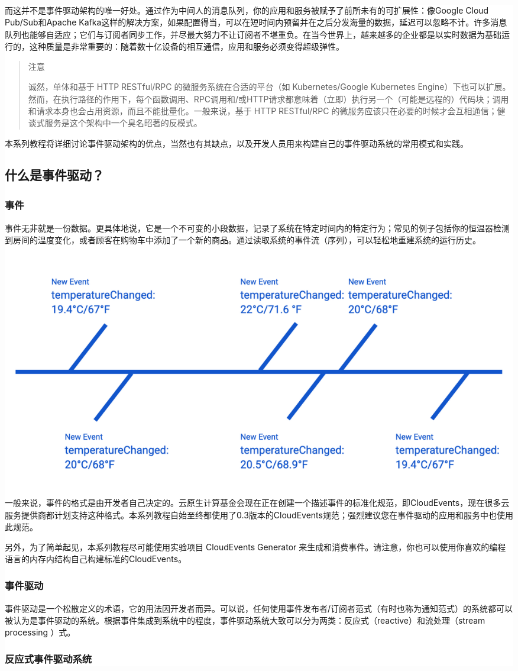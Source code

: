 而这并不是事件驱动架构的唯一好处。通过作为中间人的消息队列，你的应用和服务被赋予了前所未有的可扩展性：像Google Cloud Pub/Sub和Apache Kafka这样的解决方案，如果配置得当，可以在短时间内预留并在之后分发海量的数据，延迟可以忽略不计。许多消息队列也能够自适应；它们与订阅者同步工作，并尽最大努力不让订阅者不堪重负。在当今世界上，越来越多的企业都是以实时数据为基础运行的，这种质量是非常重要的：随着数十亿设备的相互通信，应用和服务必须变得超级弹性。

> 注意
>
> 诚然，单体和基于  HTTP RESTful/RPC 的微服务系统在合适的平台（如 Kubernetes/Google Kubernetes Engine）下也可以扩展。然而，在执行路径的作用下，每个函数调用、RPC调用和/或HTTP请求都意味着（立即）执行另一个（可能是远程的）代码块；调用和请求本身也会占用资源，而且不能批量化。一般来说，基于 HTTP RESTful/RPC 的微服务应该只在必要的时候才会互相通信；健谈式服务是这个架构中一个臭名昭著的反模式。

本系列教程将详细讨论事件驱动架构的优点，当然也有其缺点，以及开发人员用来构建自己的事件驱动系统的常用模式和实践。

## 什么是事件驱动？

### 事件

事件无非就是一份数据。更具体地说，它是一个不可变的小段数据，记录了系统在特定时间内的特定行为；常见的例子包括你的恒温器检测到房间的温度变化，或者顾客在购物车中添加了一个新的商品。通过读取系统的事件流（序列），可以轻松地重建系统的运行历史。

![](images/event.png)

一般来说，事件的格式是由开发者自己决定的。云原生计算基金会现在正在创建一个描述事件的标准化规范，即CloudEvents，现在很多云服务提供商都计划支持这种格式。本系列教程自始至终都使用了0.3版本的CloudEvents规范；强烈建议您在事件驱动的应用和服务中也使用此规范。

另外，为了简单起见，本系列教程尽可能使用实验项目 CloudEvents Generator 来生成和消费事件。请注意，你也可以使用你喜欢的编程语言的内存内结构自己构建标准的CloudEvents。

### 事件驱动

事件驱动是一个松散定义的术语，它的用法因开发者而异。可以说，任何使用事件发布者/订阅者范式（有时也称为通知范式）的系统都可以被认为是事件驱动的系统。根据事件集成到系统中的程度，事件驱动系统大致可以分为两类：反应式（reactive）和流处理（stream processing ）式。

### 反应式事件驱动系统
